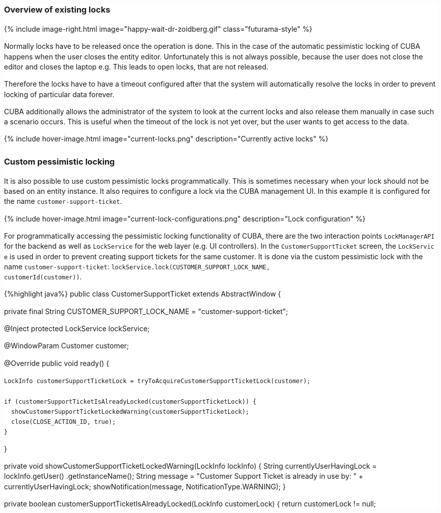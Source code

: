 
### Overview of existing locks




{% include image-right.html image="happy-wait-dr-zoidberg.gif" class="futurama-style" %}

Normally locks have to be released once the operation is done. This in the case of the automatic pessimistic locking of CUBA happens when the user closes the entity editor. Unfortunately this is not always possible, because the user does not close the editor and closes the laptop e.g. This leads to open locks, that are not released.

Therefore the locks have to have a timeout configured after that the system will automatically resolve the locks in order to prevent locking of particular data forever.

CUBA additionally allows the administrator of the system to look at the current locks and also release them manually in case such a scenario occurs. This is useful when the timeout of the lock is not yet over, but the user wants to get access to the data.

{% include hover-image.html image="current-locks.png" description="Currently active locks" %}


### Custom pessimistic locking

It is also possible to use custom pessimistic locks programmatically. This is sometimes necessary when your lock should not be based on an entity instance. It also requires to configure a lock via the CUBA management UI. In this example it is configured for the name <code>customer-support-ticket</code>.


{% include hover-image.html image="current-lock-configurations.png" description="Lock configuration" %}

For programmatically accessing the pessimistic locking functionality of CUBA, there are the two interaction points <code>LockManagerAPI</code> for the backend as well as <code>LockService</code> for the web layer (e.g. UI controllers). In the <code>CustomerSupportTicket</code> screen, the <code>LockService</code> is used in order to prevent creating support tickets for the same customer. It is done via the custom pessimistic lock with the name <code>customer-support-ticket</code>: <code>lockService.lock(CUSTOMER_SUPPORT_LOCK_NAME, customerId(customer))</code>.

{%highlight java%}
public class CustomerSupportTicket extends AbstractWindow {

  private final String CUSTOMER_SUPPORT_LOCK_NAME = "customer-support-ticket";

  @Inject
  protected LockService lockService;

  @WindowParam
  Customer customer;


  @Override
  public void ready() {

    LockInfo customerSupportTicketLock = tryToAcquireCustomerSupportTicketLock(customer);

    if (customerSupportTicketIsAlreadyLocked(customerSupportTicketLock)) {
      showCustomerSupportTicketLockedWarning(customerSupportTicketLock);
      close(CLOSE_ACTION_ID, true);
    }
  }

  private void showCustomerSupportTicketLockedWarning(LockInfo lockInfo) {
    String currentlyUserHavingLock = lockInfo.getUser()
        .getInstanceName();
    String message = "Customer Support Ticket is already in use by: " + currentlyUserHavingLock;
    showNotification(message, NotificationType.WARNING);
  }

  private boolean customerSupportTicketIsAlreadyLocked(LockInfo customerLock) {
    return customerLock != null;